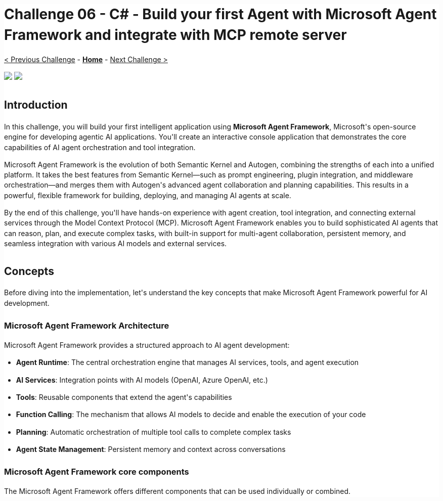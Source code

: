 # Challenge 06 - C# - Build your first Agent with Microsoft Agent Framework and integrate with MCP remote server

 [< Previous Challenge](./Challenge-05-csharp.md) - **[Home](../README.md)** - [Next Challenge >](./Challenge-07-csharp.md)
 
[![](https://img.shields.io/badge/C%20Sharp-blue)](Challenge-06-csharp.md)
[![](https://img.shields.io/badge/Python-lightgray)](Challenge-06-python.md)

## Introduction

In this challenge, you will build your first intelligent application using **Microsoft Agent Framework**, Microsoft's open-source engine for developing agentic AI applications. You'll create an interactive console application that demonstrates the core capabilities of AI agent orchestration and tool integration.

Microsoft Agent Framework is the evolution of both Semantic Kernel and Autogen, combining the strengths of each into a unified platform. It takes the best features from Semantic Kernel—such as prompt engineering, plugin integration, and middleware orchestration—and merges them with Autogen's advanced agent collaboration and planning capabilities. This results in a powerful, flexible framework for building, deploying, and managing AI agents at scale.

By the end of this challenge, you'll have hands-on experience with agent creation, tool integration, and connecting external services through the Model Context Protocol (MCP). Microsoft Agent Framework enables you to build sophisticated AI agents that can reason, plan, and execute complex tasks, with built-in support for multi-agent collaboration, persistent memory, and seamless integration with various AI models and external services.

## Concepts

Before diving into the implementation, let's understand the key concepts that make Microsoft Agent Framework powerful for AI development.

### Microsoft Agent Framework Architecture

Microsoft Agent Framework provides a structured approach to AI agent development:

- **Agent Runtime**: The central orchestration engine that manages AI services, tools, and agent execution

- **AI Services**: Integration points with AI models (OpenAI, Azure OpenAI, etc.)

- **Tools**: Reusable components that extend the agent's capabilities

- **Function Calling**: The mechanism that allows AI models to decide and enable the execution of your code

- **Planning**: Automatic orchestration of multiple tool calls to complete complex tasks

- **Agent State Management**: Persistent memory and context across conversations

### Microsoft Agent Framework core components

The Microsoft Agent Framework offers different components that can be used individually or combined.
